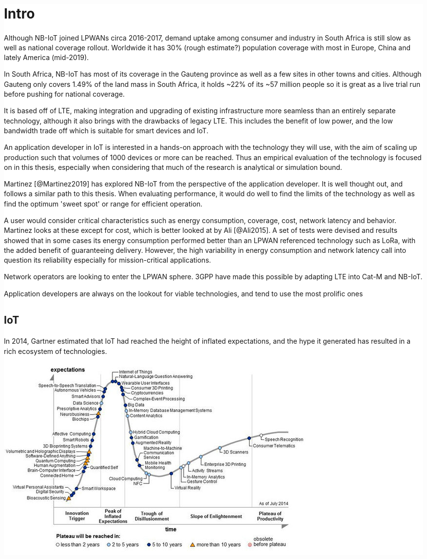 # Intro

Although NB-IoT joined LPWANs circa 2016-2017, demand uptake among consumer and industry in South Africa is still slow as well as national coverage rollout. Worldwide it has 30% (rough estimate?) population coverage with most in Europe, China and lately America (mid-2019).

In South Africa, NB-IoT has most of its coverage in the Gauteng province as well as a few sites in other towns and cities. Although Gauteng only covers 1.49% of the land mass in South Africa, it holds ~22% of its ~57 million people so it is great as a live trial run before pushing for national coverage.

It is based off of LTE, making integration and upgrading of existing infrastructure more seamless than an entirely separate technology, although it also brings with the drawbacks of legacy LTE. This includes the benefit of low power, and the low bandwidth trade off which is suitable for smart devices and IoT.

An application developer in IoT is interested in a hands-on approach with the technology they will use, with the aim of scaling up production such that volumes of 1000 devices or more can be reached. Thus an empirical evaluation of the technology is focused on in this thesis, especially when considering that much of the research is analytical or simulation bound.

Martinez [@Martinez2019] has explored NB-IoT from the perspective of the application developer. It is well thought out, and follows a similar path to this thesis. When evaluating performance, it would do well to find the limits of the technology as well as find the optimum 'sweet spot' or range for efficient operation.

A user would consider critical characteristics such as energy consumption, coverage, cost, network latency and behavior. Martinez looks at these except for cost, which is better looked at by Ali [@Ali2015]. A set of tests were devised and results showed that in some cases its energy consumption performed better than an LPWAN referenced technology such as LoRa, with the added benefit of guaranteeing delivery. However, the high variability in energy consumption and network latency call into question its reliability especially for mission-critical applications.

Network operators are looking to enter the LPWAN sphere. 3GPP have made this possible by adapting LTE into Cat-M and NB-IoT.

Application developers are always on the lookout for viable technologies, and tend to use the most prolific ones

## IoT

In 2014, Gartner estimated that IoT had reached the height of inflated expectations, and the hype it generated has resulted in a rich ecosystem of technologies.

![Gartner's IoT hype 2014](../images/hype-cycle-2014-100371840-large.idge.jpeg)
